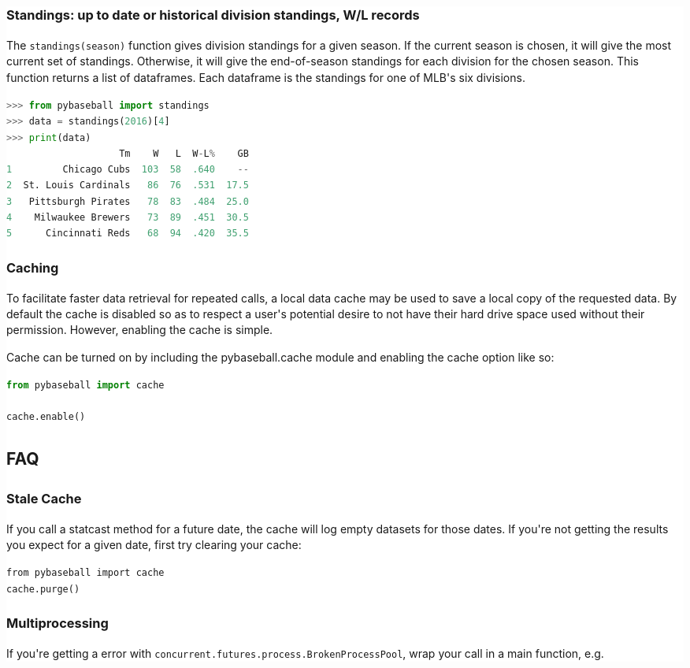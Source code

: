 
### Standings: up to date or historical division standings, W/L records

The `standings(season)` function gives division standings for a given season. If the current season is chosen, it will give the most current set of standings. Otherwise, it will give the end-of-season standings for each division for the chosen season. This function returns a list of dataframes. Each dataframe is the standings for one of MLB's six divisions. 

```python
>>> from pybaseball import standings
>>> data = standings(2016)[4]
>>> print(data)
                    Tm    W   L  W-L%    GB
1         Chicago Cubs  103  58  .640    --
2  St. Louis Cardinals   86  76  .531  17.5
3   Pittsburgh Pirates   78  83  .484  25.0
4    Milwaukee Brewers   73  89  .451  30.5
5      Cincinnati Reds   68  94  .420  35.5
```

### Caching

To facilitate faster data retrieval for repeated calls, a local data cache may be used to save a local copy of the
requested data. By default the cache is disabled so as to respect a user's potential desire to not have their hard drive
space used without their permission. However, enabling the cache is simple.

Cache can be turned on by including the pybaseball.cache module and enabling the cache option like so:

```python
from pybaseball import cache

cache.enable()
```

## FAQ

### Stale Cache

If you call a statcast method for a future date, the cache will log empty datasets for those dates. If you're not getting the results you expect for a given date, first try clearing your cache:

```
from pybaseball import cache
cache.purge()
```

### Multiprocessing

If you're getting a error with `concurrent.futures.process.BrokenProcessPool`, wrap your call in a main function, e.g.

